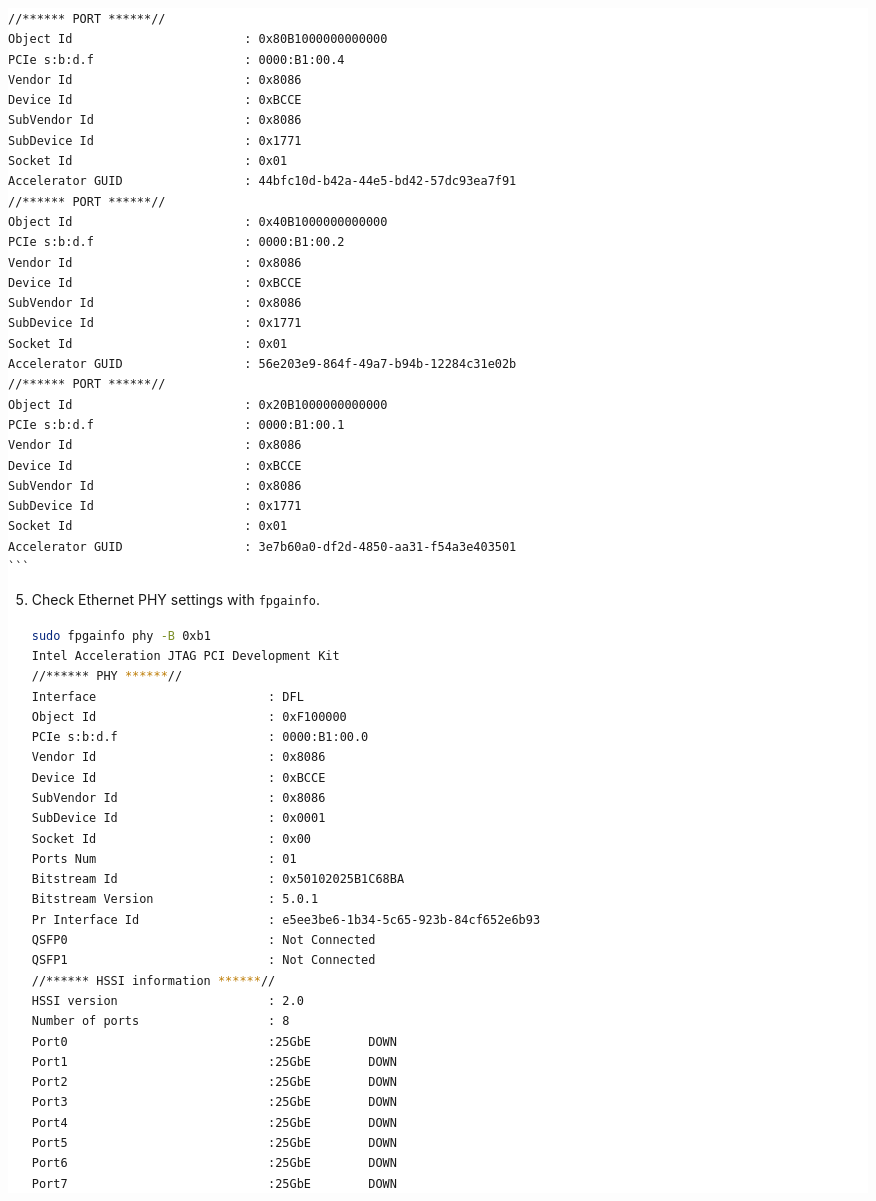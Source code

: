     //****** PORT ******//
    Object Id                        : 0x80B1000000000000
    PCIe s:b:d.f                     : 0000:B1:00.4
    Vendor Id                        : 0x8086
    Device Id                        : 0xBCCE
    SubVendor Id                     : 0x8086
    SubDevice Id                     : 0x1771
    Socket Id                        : 0x01
    Accelerator GUID                 : 44bfc10d-b42a-44e5-bd42-57dc93ea7f91
    //****** PORT ******//
    Object Id                        : 0x40B1000000000000
    PCIe s:b:d.f                     : 0000:B1:00.2
    Vendor Id                        : 0x8086
    Device Id                        : 0xBCCE
    SubVendor Id                     : 0x8086
    SubDevice Id                     : 0x1771
    Socket Id                        : 0x01
    Accelerator GUID                 : 56e203e9-864f-49a7-b94b-12284c31e02b
    //****** PORT ******//
    Object Id                        : 0x20B1000000000000
    PCIe s:b:d.f                     : 0000:B1:00.1
    Vendor Id                        : 0x8086
    Device Id                        : 0xBCCE
    SubVendor Id                     : 0x8086
    SubDevice Id                     : 0x1771
    Socket Id                        : 0x01
    Accelerator GUID                 : 3e7b60a0-df2d-4850-aa31-f54a3e403501
    ```

5. Check Ethernet PHY settings with `fpgainfo`.
    
    ```bash
    sudo fpgainfo phy -B 0xb1 
    Intel Acceleration JTAG PCI Development Kit
    //****** PHY ******//
    Interface                        : DFL
    Object Id                        : 0xF100000
    PCIe s:b:d.f                     : 0000:B1:00.0
    Vendor Id                        : 0x8086
    Device Id                        : 0xBCCE
    SubVendor Id                     : 0x8086
    SubDevice Id                     : 0x0001
    Socket Id                        : 0x00
    Ports Num                        : 01
    Bitstream Id                     : 0x50102025B1C68BA
    Bitstream Version                : 5.0.1
    Pr Interface Id                  : e5ee3be6-1b34-5c65-923b-84cf652e6b93
    QSFP0                            : Not Connected
    QSFP1                            : Not Connected
    //****** HSSI information ******//
    HSSI version                     : 2.0
    Number of ports                  : 8
    Port0                            :25GbE        DOWN
    Port1                            :25GbE        DOWN
    Port2                            :25GbE        DOWN
    Port3                            :25GbE        DOWN
    Port4                            :25GbE        DOWN
    Port5                            :25GbE        DOWN
    Port6                            :25GbE        DOWN
    Port7                            :25GbE        DOWN
    ```
